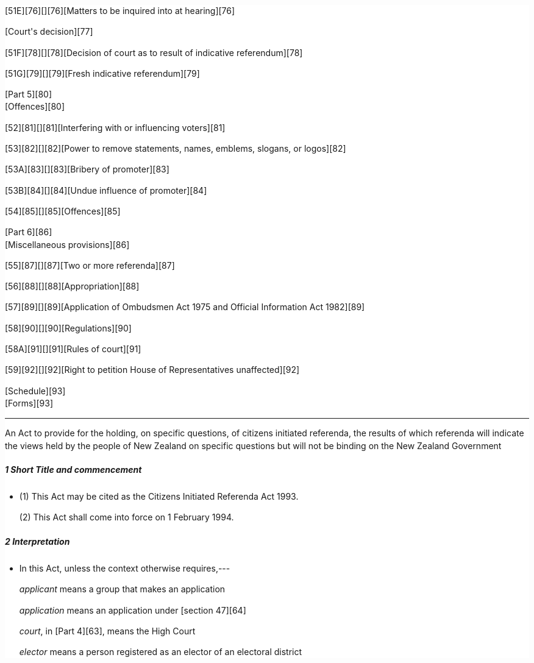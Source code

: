 [51E][76][][76][Matters to be inquired into at hearing][76]

[Court's decision][77]

[51F][78][][78][Decision of court as to result of indicative referendum][78]

[51G][79][][79][Fresh indicative referendum][79]

[Part 5][80]  
[Offences][80]

[52][81][][81][Interfering with or influencing voters][81]

[53][82][][82][Power to remove statements, names, emblems, slogans, or logos][82]

[53A][83][][83][Bribery of promoter][83]

[53B][84][][84][Undue influence of promoter][84]

[54][85][][85][Offences][85]

[Part 6][86]  
[Miscellaneous provisions][86]

[55][87][][87][Two or more referenda][87]

[56][88][][88][Appropriation][88]

[57][89][][89][Application of Ombudsmen Act 1975 and Official Information Act 1982][89]

[58][90][][90][Regulations][90]

[58A][91][][91][Rules of court][91]

[59][92][][92][Right to petition House of Representatives unaffected][92]

[Schedule][93]  
[Forms][93]

---

An Act to provide for the holding, on specific questions, of citizens initiated referenda, the results of which referenda will indicate the views held by the people of New Zealand on specific questions but will not be binding on the New Zealand Government

##### 1 Short Title and commencement
    
*   (1) This Act may be cited as the Citizens Initiated Referenda Act 1993\.
    
    (2) This Act shall come into force on 1 February 1994\.

##### 2 Interpretation
    
*   In this Act, unless the context otherwise requires,---
    
    _applicant_ means a group that makes an application
    
    _application_ means an application under [section 47][64]
    
    _court_, in [Part 4][63], means the High Court
    
    _elector_ means a person registered as an elector of an electoral district
    